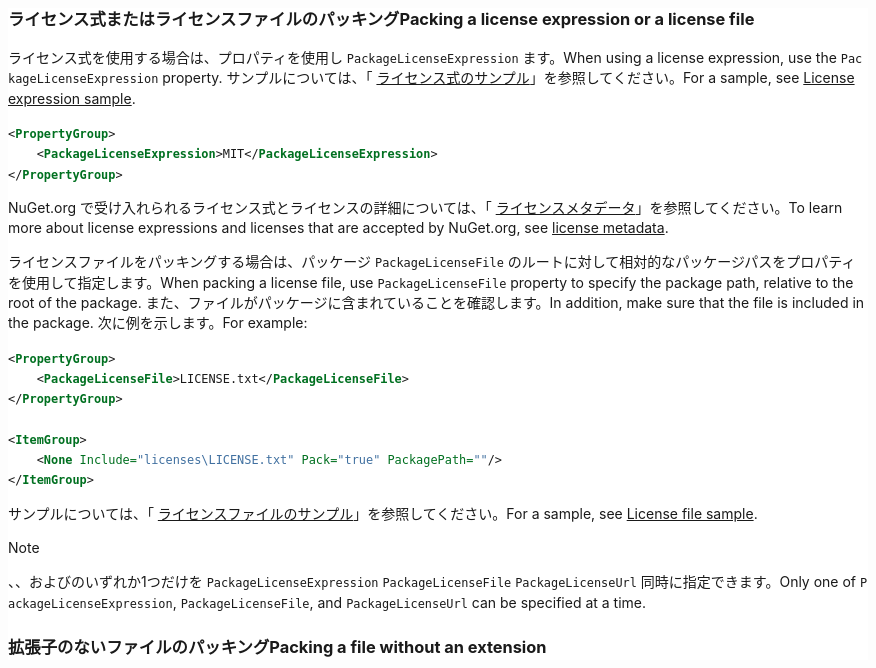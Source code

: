 ### <a name="packing-a-license-expression-or-a-license-file"></a><span data-ttu-id="f6e07-392">ライセンス式またはライセンスファイルのパッキング</span><span class="sxs-lookup"><span data-stu-id="f6e07-392">Packing a license expression or a license file</span></span>

<span data-ttu-id="f6e07-393">ライセンス式を使用する場合は、プロパティを使用し `PackageLicenseExpression` ます。</span><span class="sxs-lookup"><span data-stu-id="f6e07-393">When using a license expression, use the `PackageLicenseExpression` property.</span></span> <span data-ttu-id="f6e07-394">サンプルについては、「 [ライセンス式のサンプル](https://github.com/NuGet/Samples/tree/master/PackageLicenseExpressionExample)」を参照してください。</span><span class="sxs-lookup"><span data-stu-id="f6e07-394">For a sample, see [License expression sample](https://github.com/NuGet/Samples/tree/master/PackageLicenseExpressionExample).</span></span>

```xml
<PropertyGroup>
    <PackageLicenseExpression>MIT</PackageLicenseExpression>
</PropertyGroup>
```

<span data-ttu-id="f6e07-395">NuGet.org で受け入れられるライセンス式とライセンスの詳細については、「 [ライセンスメタデータ](nuspec.md#license)」を参照してください。</span><span class="sxs-lookup"><span data-stu-id="f6e07-395">To learn more about license expressions and licenses that are accepted by NuGet.org, see [license metadata](nuspec.md#license).</span></span>

<span data-ttu-id="f6e07-396">ライセンスファイルをパッキングする場合は、パッケージ `PackageLicenseFile` のルートに対して相対的なパッケージパスをプロパティを使用して指定します。</span><span class="sxs-lookup"><span data-stu-id="f6e07-396">When packing a license file, use `PackageLicenseFile` property to specify the package path, relative to the root of the package.</span></span> <span data-ttu-id="f6e07-397">また、ファイルがパッケージに含まれていることを確認します。</span><span class="sxs-lookup"><span data-stu-id="f6e07-397">In addition, make sure that the file is included in the package.</span></span> <span data-ttu-id="f6e07-398">次に例を示します。</span><span class="sxs-lookup"><span data-stu-id="f6e07-398">For example:</span></span>

```xml
<PropertyGroup>
    <PackageLicenseFile>LICENSE.txt</PackageLicenseFile>
</PropertyGroup>

<ItemGroup>
    <None Include="licenses\LICENSE.txt" Pack="true" PackagePath=""/>
</ItemGroup>
```

<span data-ttu-id="f6e07-399">サンプルについては、「 [ライセンスファイルのサンプル](https://github.com/NuGet/Samples/tree/master/PackageLicenseFileExample)」を参照してください。</span><span class="sxs-lookup"><span data-stu-id="f6e07-399">For a sample, see [License file sample](https://github.com/NuGet/Samples/tree/master/PackageLicenseFileExample).</span></span>

> [!NOTE]
> <span data-ttu-id="f6e07-400">、、およびのいずれか1つだけを `PackageLicenseExpression` `PackageLicenseFile` `PackageLicenseUrl` 同時に指定できます。</span><span class="sxs-lookup"><span data-stu-id="f6e07-400">Only one of `PackageLicenseExpression`, `PackageLicenseFile`, and `PackageLicenseUrl` can be specified at a time.</span></span>

### <a name="packing-a-file-without-an-extension"></a><span data-ttu-id="f6e07-401">拡張子のないファイルのパッキング</span><span class="sxs-lookup"><span data-stu-id="f6e07-401">Packing a file without an extension</span></span>
